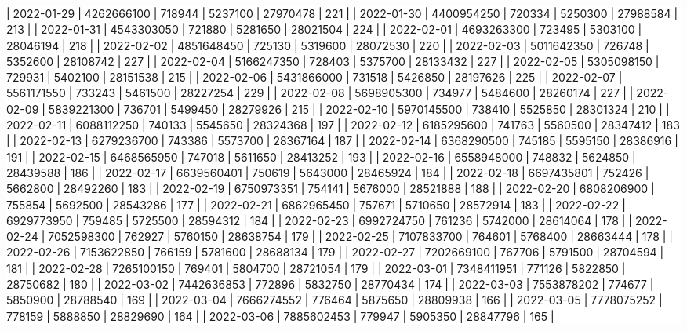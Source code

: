 | 2022-01-29 | 4262666100 | 718944 | 5237100 | 27970478 | 221 |
| 2022-01-30 | 4400954250 | 720334 | 5250300 | 27988584 | 213 |
| 2022-01-31 | 4543303050 | 721880 | 5281650 | 28021504 | 224 |
| 2022-02-01 | 4693263300 | 723495 | 5303100 | 28046194 | 218 |
| 2022-02-02 | 4851648450 | 725130 | 5319600 | 28072530 | 220 |
| 2022-02-03 | 5011642350 | 726748 | 5352600 | 28108742 | 227 |
| 2022-02-04 | 5166247350 | 728403 | 5375700 | 28133432 | 227 |
| 2022-02-05 | 5305098150 | 729931 | 5402100 | 28151538 | 215 |
| 2022-02-06 | 5431866000 | 731518 | 5426850 | 28197626 | 225 |
| 2022-02-07 | 5561171550 | 733243 | 5461500 | 28227254 | 229 |
| 2022-02-08 | 5698905300 | 734977 | 5484600 | 28260174 | 227 |
| 2022-02-09 | 5839221300 | 736701 | 5499450 | 28279926 | 215 |
| 2022-02-10 | 5970145500 | 738410 | 5525850 | 28301324 | 210 |
| 2022-02-11 | 6088112250 | 740133 | 5545650 | 28324368 | 197 |
| 2022-02-12 | 6185295600 | 741763 | 5560500 | 28347412 | 183 |
| 2022-02-13 | 6279236700 | 743386 | 5573700 | 28367164 | 187 |
| 2022-02-14 | 6368290500 | 745185 | 5595150 | 28386916 | 191 |
| 2022-02-15 | 6468565950 | 747018 | 5611650 | 28413252 | 193 |
| 2022-02-16 | 6558948000 | 748832 | 5624850 | 28439588 | 186 |
| 2022-02-17 | 6639560401 | 750619 | 5643000 | 28465924 | 184 |
| 2022-02-18 | 6697435801 | 752426 | 5662800 | 28492260 | 183 |
| 2022-02-19 | 6750973351 | 754141 | 5676000 | 28521888 | 188 |
| 2022-02-20 | 6808206900 | 755854 | 5692500 | 28543286 | 177 |
| 2022-02-21 | 6862965450 | 757671 | 5710650 | 28572914 | 183 |
| 2022-02-22 | 6929773950 | 759485 | 5725500 | 28594312 | 184 |
| 2022-02-23 | 6992724750 | 761236 | 5742000 | 28614064 | 178 |
| 2022-02-24 | 7052598300 | 762927 | 5760150 | 28638754 | 179 |
| 2022-02-25 | 7107833700 | 764601 | 5768400 | 28663444 | 178 |
| 2022-02-26 | 7153622850 | 766159 | 5781600 | 28688134 | 179 |
| 2022-02-27 | 7202669100 | 767706 | 5791500 | 28704594 | 181 |
| 2022-02-28 | 7265100150 | 769401 | 5804700 | 28721054 | 179 |
| 2022-03-01 | 7348411951 | 771126 | 5822850 | 28750682 | 180 |
| 2022-03-02 | 7442636853 | 772896 | 5832750 | 28770434 | 174 |
| 2022-03-03 | 7553878202 | 774677 | 5850900 | 28788540 | 169 |
| 2022-03-04 | 7666274552 | 776464 | 5875650 | 28809938 | 166 |
| 2022-03-05 | 7778075252 | 778159 | 5888850 | 28829690 | 164 |
| 2022-03-06 | 7885602453 | 779947 | 5905350 | 28847796 | 165 |